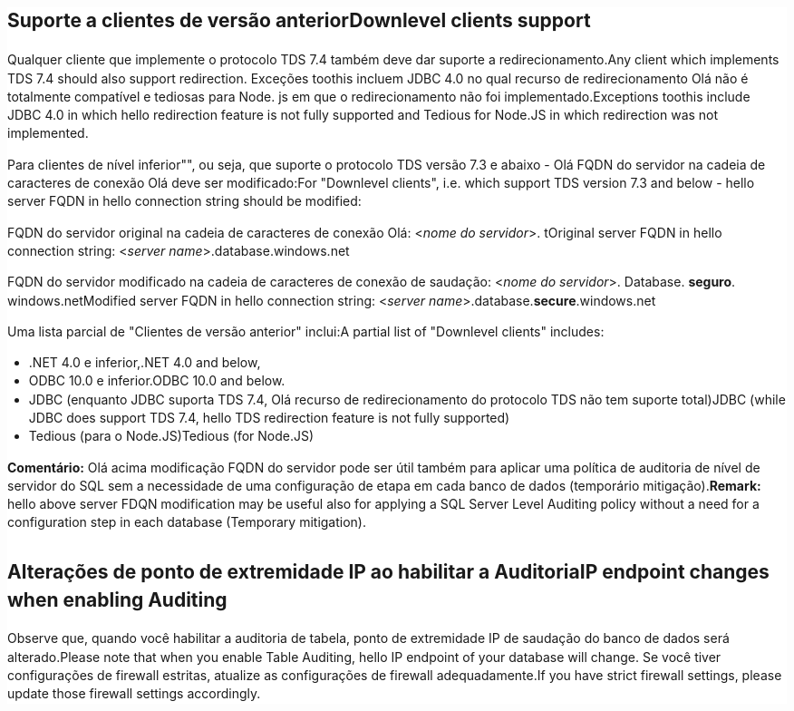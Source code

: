 ## <span data-ttu-id="79690-109"><a id="subheading-1"></a>Suporte a clientes de versão anterior</span><span class="sxs-lookup"><span data-stu-id="79690-109"><a id="subheading-1"></a>Downlevel clients support</span></span>
<span data-ttu-id="79690-110">Qualquer cliente que implemente o protocolo TDS 7.4 também deve dar suporte a redirecionamento.</span><span class="sxs-lookup"><span data-stu-id="79690-110">Any client which implements TDS 7.4 should also support redirection.</span></span> <span data-ttu-id="79690-111">Exceções toothis incluem JDBC 4.0 no qual recurso de redirecionamento Olá não é totalmente compatível e tediosas para Node. js em que o redirecionamento não foi implementado.</span><span class="sxs-lookup"><span data-stu-id="79690-111">Exceptions toothis include JDBC 4.0 in which hello redirection feature is not fully supported and Tedious for Node.JS in which redirection was not implemented.</span></span>

<span data-ttu-id="79690-112">Para clientes de nível inferior"", ou seja, que suporte o protocolo TDS versão 7.3 e abaixo - Olá FQDN do servidor na cadeia de caracteres de conexão Olá deve ser modificado:</span><span class="sxs-lookup"><span data-stu-id="79690-112">For "Downlevel clients", i.e. which support TDS version 7.3 and below - hello server FQDN in hello connection string should be modified:</span></span>

<span data-ttu-id="79690-113">FQDN do servidor original na cadeia de caracteres de conexão Olá: <*nome do servidor*>. t</span><span class="sxs-lookup"><span data-stu-id="79690-113">Original server FQDN in hello connection string: <*server name*>.database.windows.net</span></span>

<span data-ttu-id="79690-114">FQDN do servidor modificado na cadeia de caracteres de conexão de saudação: <*nome do servidor*>. Database. **seguro**. windows.net</span><span class="sxs-lookup"><span data-stu-id="79690-114">Modified server FQDN in hello connection string: <*server name*>.database.**secure**.windows.net</span></span>

<span data-ttu-id="79690-115">Uma lista parcial de "Clientes de versão anterior" inclui:</span><span class="sxs-lookup"><span data-stu-id="79690-115">A partial list of "Downlevel clients" includes:</span></span>

* <span data-ttu-id="79690-116">.NET 4.0 e inferior,</span><span class="sxs-lookup"><span data-stu-id="79690-116">.NET 4.0 and below,</span></span>
* <span data-ttu-id="79690-117">ODBC 10.0 e inferior.</span><span class="sxs-lookup"><span data-stu-id="79690-117">ODBC 10.0 and below.</span></span>
* <span data-ttu-id="79690-118">JDBC (enquanto JDBC suporta TDS 7.4, Olá recurso de redirecionamento do protocolo TDS não tem suporte total)</span><span class="sxs-lookup"><span data-stu-id="79690-118">JDBC (while JDBC does support TDS 7.4, hello TDS redirection feature is not fully supported)</span></span>
* <span data-ttu-id="79690-119">Tedious (para o Node.JS)</span><span class="sxs-lookup"><span data-stu-id="79690-119">Tedious (for Node.JS)</span></span>

<span data-ttu-id="79690-120">**Comentário:** Olá acima modificação FQDN do servidor pode ser útil também para aplicar uma política de auditoria de nível de servidor do SQL sem a necessidade de uma configuração de etapa em cada banco de dados (temporário mitigação).</span><span class="sxs-lookup"><span data-stu-id="79690-120">**Remark:** hello above server FDQN modification may be useful also for applying a SQL Server Level Auditing policy without a need for a configuration step in each database (Temporary mitigation).</span></span>

## <span data-ttu-id="79690-121"><a id="subheading-2"></a>Alterações de ponto de extremidade IP ao habilitar a Auditoria</span><span class="sxs-lookup"><span data-stu-id="79690-121"><a id="subheading-2"></a>IP endpoint changes when enabling Auditing</span></span>
<span data-ttu-id="79690-122">Observe que, quando você habilitar a auditoria de tabela, ponto de extremidade IP de saudação do banco de dados será alterado.</span><span class="sxs-lookup"><span data-stu-id="79690-122">Please note that when you enable Table Auditing, hello IP endpoint of your database will change.</span></span> <span data-ttu-id="79690-123">Se você tiver configurações de firewall estritas, atualize as configurações de firewall adequadamente.</span><span class="sxs-lookup"><span data-stu-id="79690-123">If you have strict firewall settings, please update those firewall settings accordingly.</span></span>
